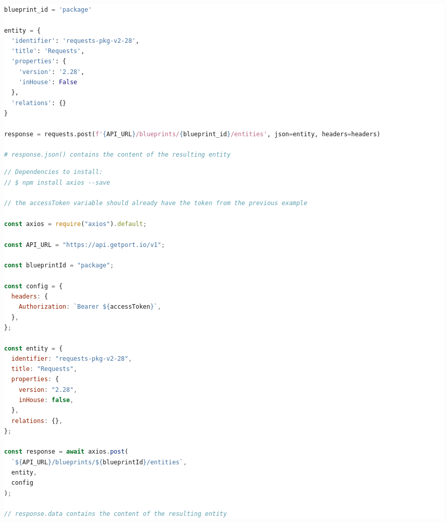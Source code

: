 ```python showLineNumbers
blueprint_id = 'package'

entity = {
  'identifier': 'requests-pkg-v2-28',
  'title': 'Requests',
  'properties': {
    'version': '2.28',
    'inHouse': False
  },
  'relations': {}
}

response = requests.post(f'{API_URL}/blueprints/{blueprint_id}/entities', json=entity, headers=headers)

# response.json() contains the content of the resulting entity

```

</TabItem>

<TabItem value="javascript">

```javascript showLineNumbers
// Dependencies to install:
// $ npm install axios --save

// the accessToken variable should already have the token from the previous example

const axios = require("axios").default;

const API_URL = "https://api.getport.io/v1";

const blueprintId = "package";

const config = {
  headers: {
    Authorization: `Bearer ${accessToken}`,
  },
};

const entity = {
  identifier: "requests-pkg-v2-28",
  title: "Requests",
  properties: {
    version: "2.28",
    inHouse: false,
  },
  relations: {},
};

const response = await axios.post(
  `${API_URL}/blueprints/${blueprintId}/entities`,
  entity,
  config
);

// response.data contains the content of the resulting entity
```
